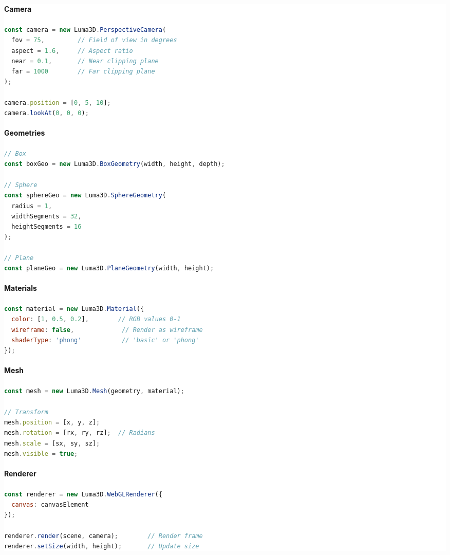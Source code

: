 #### Camera
```js
const camera = new Luma3D.PerspectiveCamera(
  fov = 75,         // Field of view in degrees
  aspect = 1.6,     // Aspect ratio
  near = 0.1,       // Near clipping plane
  far = 1000        // Far clipping plane
);

camera.position = [0, 5, 10];
camera.lookAt(0, 0, 0);
```

#### Geometries
```js
// Box
const boxGeo = new Luma3D.BoxGeometry(width, height, depth);

// Sphere
const sphereGeo = new Luma3D.SphereGeometry(
  radius = 1,
  widthSegments = 32,
  heightSegments = 16
);

// Plane
const planeGeo = new Luma3D.PlaneGeometry(width, height);
```

#### Materials
```js
const material = new Luma3D.Material({
  color: [1, 0.5, 0.2],        // RGB values 0-1
  wireframe: false,             // Render as wireframe
  shaderType: 'phong'           // 'basic' or 'phong'
});
```

#### Mesh
```js
const mesh = new Luma3D.Mesh(geometry, material);

// Transform
mesh.position = [x, y, z];
mesh.rotation = [rx, ry, rz];  // Radians
mesh.scale = [sx, sy, sz];
mesh.visible = true;
```

#### Renderer
```js
const renderer = new Luma3D.WebGLRenderer({ 
  canvas: canvasElement 
});

renderer.render(scene, camera);        // Render frame
renderer.setSize(width, height);       // Update size
```
